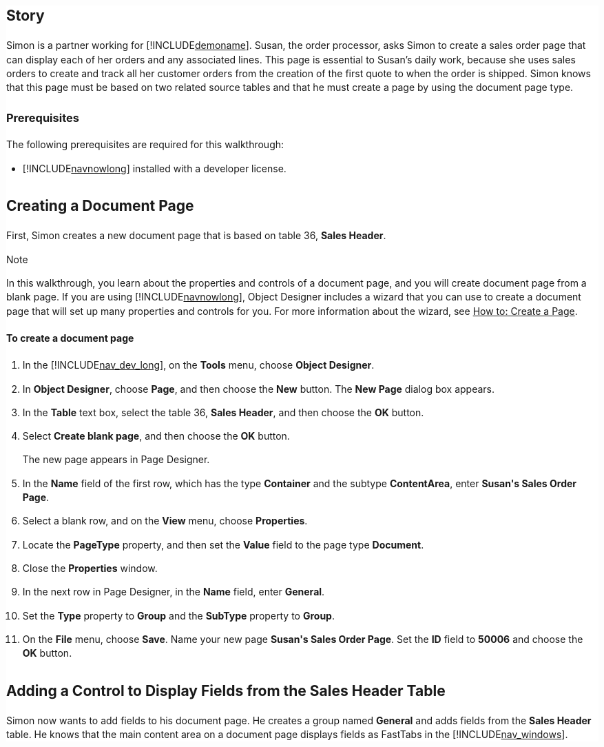## Story  
 Simon is a partner working for [!INCLUDE[demoname](includes/demoname_md.md)]. Susan, the order processor, asks Simon to create a sales order page that can display each of her orders and any associated lines. This page is essential to Susan’s daily work, because she uses sales orders to create and track all her customer orders from the creation of the first quote to when the order is shipped. Simon knows that this page must be based on two related source tables and that he must create a page by using the document page type.  
  
### Prerequisites  
 The following prerequisites are required for this walkthrough:  
  
-   [!INCLUDE[navnowlong](includes/navnowlong_md.md)] installed with a developer license.  
  
## Creating a Document Page  
 First, Simon creates a new document page that is based on table 36, **Sales Header**.  
  
> [!NOTE]  
>  In this walkthrough, you learn about the properties and controls of a document page, and you will create document page from a blank page. If you are using [!INCLUDE[navnowlong](includes/navnowlong_md.md)], Object Designer includes a wizard that you can use to create a document page that will set up many properties and controls for you. For more information about the wizard, see [How to: Create a Page](How-to--Create-a-Page.md).  
  
#### To create a document page  
  
1.  In the [!INCLUDE[nav_dev_long](includes/nav_dev_long_md.md)], on the **Tools** menu, choose **Object Designer**.  
  
2.  In **Object Designer**, choose **Page**, and then choose the **New** button. The **New Page** dialog box appears.  
  
3.  In the **Table** text box, select the table 36, **Sales Header**, and then choose the **OK** button.  
  
4.  Select **Create blank page**, and then choose the **OK** button.  
  
     The new page appears in Page Designer.  
  
5.  In the **Name** field of the first row, which has the type **Container** and the subtype **ContentArea**, enter **Susan's Sales Order Page**.  
  
6.  Select a blank row, and on the **View** menu, choose **Properties**.  
  
7.  Locate the **PageType** property, and then set the **Value** field to the page type **Document**.  
  
8.  Close the **Properties** window.  
  
9. In the next row in Page Designer, in the **Name** field, enter **General**.  
  
10. Set the **Type** property to **Group** and the **SubType** property to **Group**.  
  
11. On the **File** menu, choose **Save**. Name your new page **Susan's Sales Order Page**. Set the **ID** field to **50006** and choose the **OK** button.  
  
## Adding a Control to Display Fields from the Sales Header Table  
 Simon now wants to add fields to his document page. He creates a group named **General** and adds fields from the **Sales Header** table. He knows that the main content area on a document page displays fields as FastTabs in the [!INCLUDE[nav_windows](includes/nav_windows_md.md)].  
  